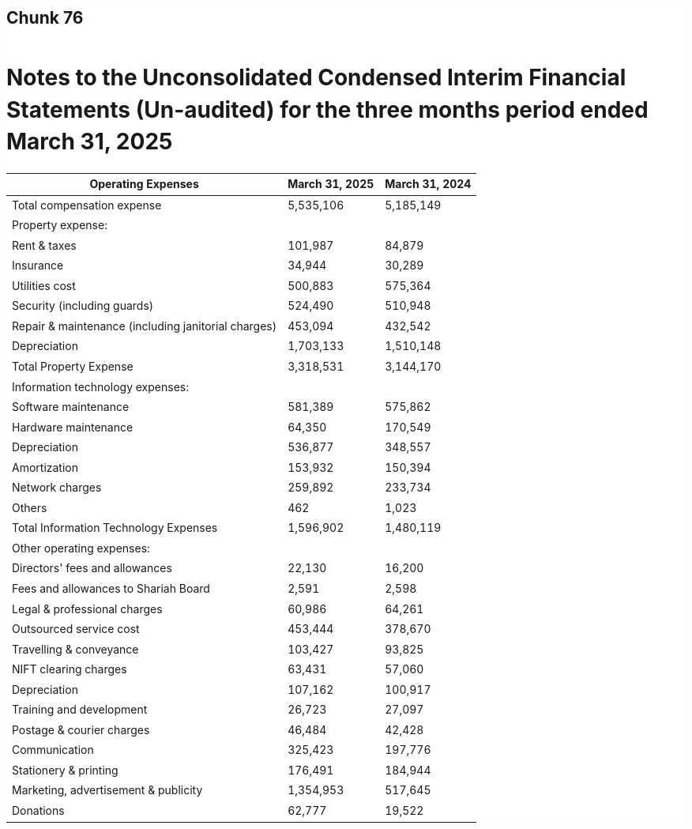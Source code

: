
## Chunk 76

# Notes to the Unconsolidated Condensed Interim Financial Statements (Un-audited) for the three months period ended March 31, 2025

| Operating Expenses                                  | March 31, 2025 | March 31, 2024 |
| --------------------------------------------------- | -------------- | -------------- |
| Total compensation expense                          | 5,535,106      | 5,185,149      |
| Property expense:                                   |                |                |
| Rent & taxes                                        | 101,987        | 84,879         |
| Insurance                                           | 34,944         | 30,289         |
| Utilities cost                                      | 500,883        | 575,364        |
| Security (including guards)                         | 524,490        | 510,948        |
| Repair & maintenance (including janitorial charges) | 453,094        | 432,542        |
| Depreciation                                        | 1,703,133      | 1,510,148      |
| Total Property Expense                              | 3,318,531      | 3,144,170      |
| Information technology expenses:                    |                |                |
| Software maintenance                                | 581,389        | 575,862        |
| Hardware maintenance                                | 64,350         | 170,549        |
| Depreciation                                        | 536,877        | 348,557        |
| Amortization                                        | 153,932        | 150,394        |
| Network charges                                     | 259,892        | 233,734        |
| Others                                              | 462            | 1,023          |
| Total Information Technology Expenses               | 1,596,902      | 1,480,119      |
| Other operating expenses:                           |                |                |
| Directors' fees and allowances                      | 22,130         | 16,200         |
| Fees and allowances to Shariah Board                | 2,591          | 2,598          |
| Legal & professional charges                        | 60,986         | 64,261         |
| Outsourced service cost                             | 453,444        | 378,670        |
| Travelling & conveyance                             | 103,427        | 93,825         |
| NIFT clearing charges                               | 63,431         | 57,060         |
| Depreciation                                        | 107,162        | 100,917        |
| Training and development                            | 26,723         | 27,097         |
| Postage & courier charges                           | 46,484         | 42,428         |
| Communication                                       | 325,423        | 197,776        |
| Stationery & printing                               | 176,491        | 184,944        |
| Marketing, advertisement & publicity                | 1,354,953      | 517,645        |
| Donations                                           | 62,777         | 19,522         |
